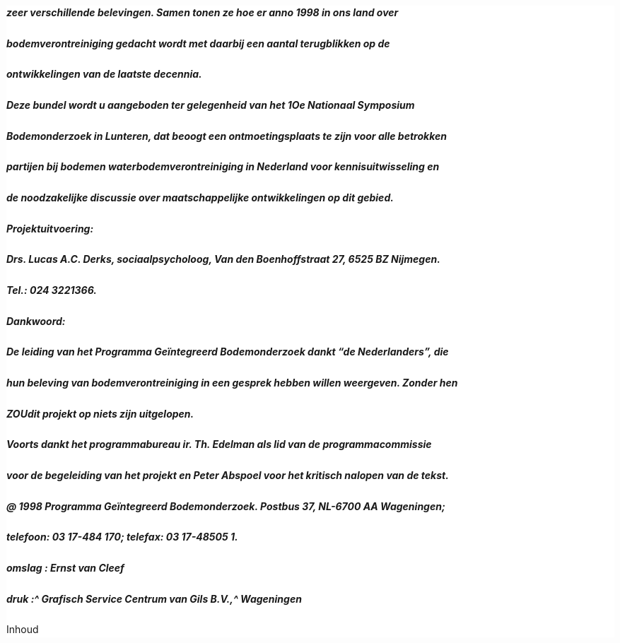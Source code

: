 ##### zeer verschillende belevingen. Samen tonen ze hoe er anno 1998 in ons land over 

##### bodemverontreiniging gedacht wordt met daarbij een aantal terugblikken op de 

##### ontwikkelingen van de laatste decennia. 

##### Deze bundel wordt u aangeboden ter gelegenheid van het 1Oe Nationaal Symposium 

##### Bodemonderzoek in Lunteren, dat beoogt een ontmoetingsplaats te zijn voor alle betrokken 

##### partijen bij bodemen waterbodemverontreiniging in Nederland voor kennisuitwisseling en 

##### de noodzakelijke discussie over maatschappelijke ontwikkelingen op dit gebied. 

##### Projektuitvoering: 

##### Drs. Lucas A.C. Derks, sociaalpsycholoog, Van den Boenhoffstraat 27, 6525 BZ Nijmegen. 

##### Tel.: 024 3221366. 

##### Dankwoord: 

##### De leiding van het Programma Geïntegreerd Bodemonderzoek dankt “de Nederlanders”, die 

##### hun beleving van bodemverontreiniging in een gesprek hebben willen weergeven. Zonder hen 

##### ZOUdit projekt op niets zijn uitgelopen. 

##### Voorts dankt het programmabureau ir. Th. Edelman als lid van de programmacommissie 

##### voor de begeleiding van het projekt en Peter Abspoel voor het kritisch nalopen van de tekst. 

##### @ 1998 Programma Geïntegreerd Bodemonderzoek. Postbus 37, NL-6700 AA Wageningen; 

##### telefoon: 03 17-484 170; telefax: 03 17-48505 1. 

##### omslag : Ernst van Cleef 

##### druk :^ Grafisch Service Centrum van Gils B.V.,^ Wageningen 


Inhoud 
